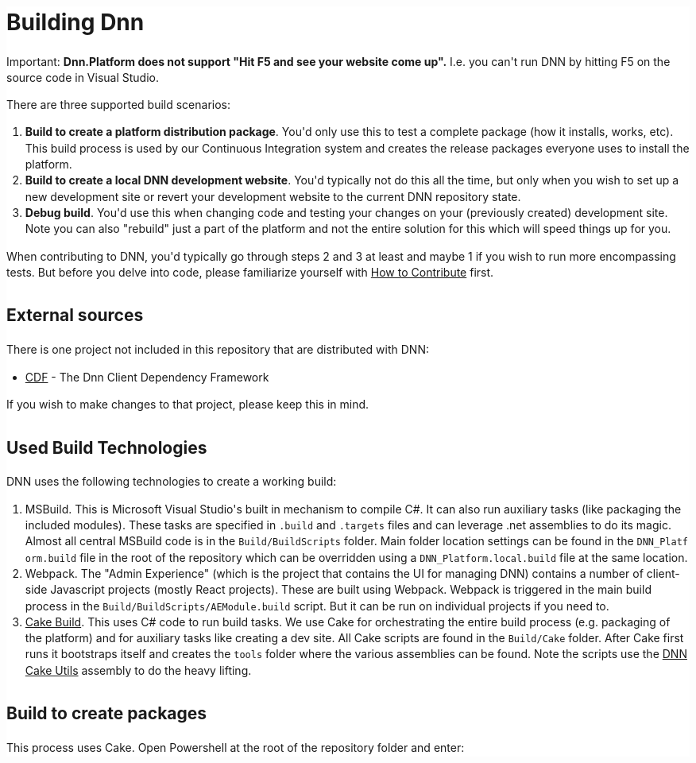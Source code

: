 # Building Dnn

Important: **Dnn.Platform does not support "Hit F5 and see your website come up".** I.e. you can't run DNN by hitting F5 on the source code in Visual Studio.

There are three supported build scenarios:
1. **Build to create a platform distribution package**. You'd only use this to test a complete package (how it installs, works, etc). This build process is used by our Continuous Integration system and creates the release packages everyone uses to install the platform.
2. **Build to create a local DNN development website**. You'd typically not do this all the time, but only when you wish to set up a new development site or revert your development website to the current DNN repository state.
3. **Debug build**. You'd use this when changing code and testing your changes on your (previously created) development site. Note you can also "rebuild" just a part of the platform and not the entire solution for this which will speed things up for you.

When contributing to DNN, you'd typically go through steps 2 and 3 at least and maybe 1 if you wish to run more encompassing tests. But before you delve into code, please familiarize yourself with [How to Contribute](/CONTRIBUTING.md) first.


## External sources

There is one project not included in this repository that are distributed with DNN:
* [CDF](https://github.com/dnnsoftware/ClientDependency) - The Dnn Client Dependency Framework

If you wish to make changes to that project, please keep this in mind.

## Used Build Technologies

DNN uses the following technologies to create a working build:
1. MSBuild. This is Microsoft Visual Studio's built in mechanism to compile C#. It can also run auxiliary tasks (like packaging the included modules). These tasks are specified in `.build` and `.targets` files and can leverage .net assemblies to do its magic. Almost all central MSBuild code is in the `Build/BuildScripts` folder. Main folder location settings can be found in the `DNN_Platform.build` file in the root of the repository which can be overridden using a `DNN_Platform.local.build` file at the same location.
2. Webpack. The "Admin Experience" (which is the project that contains the UI for managing DNN) contains a number of client-side Javascript projects (mostly React projects). These are built using Webpack. Webpack is triggered in the main build process in the `Build/BuildScripts/AEModule.build` script. But it can be run on individual projects if you need to.
3. [Cake Build](https://cakebuild.net/). This uses C# code to run build tasks. We use Cake for orchestrating the entire build process (e.g. packaging of the platform) and for auxiliary tasks like creating a dev site. All Cake scripts are found in the `Build/Cake` folder. After Cake first runs it bootstraps itself and creates the `tools` folder where the various assemblies can be found. Note the scripts use the [DNN Cake Utils](https://github.com/DNNCommunity/Dnn.CakeUtils) assembly to do the heavy lifting.

## Build to create packages

This process uses Cake. Open Powershell at the root of the repository folder and enter:
